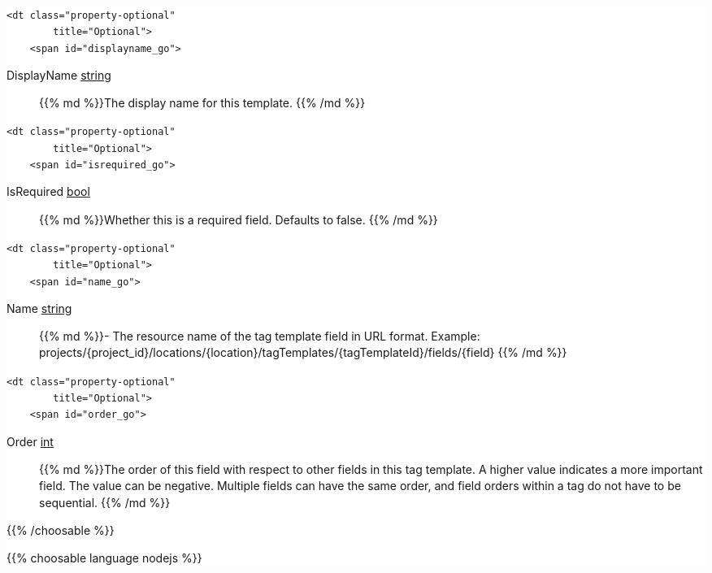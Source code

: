     <dt class="property-optional"
            title="Optional">
        <span id="displayname_go">
<a href="#displayname_go" style="color: inherit; text-decoration: inherit;">Display<wbr>Name</a>
</span> 
        <span class="property-indicator"></span>
        <span class="property-type"><a href="https://golang.org/pkg/builtin/#string">string</a></span>
    </dt>
    <dd>{{% md %}}The display name for this template.
{{% /md %}}</dd>

    <dt class="property-optional"
            title="Optional">
        <span id="isrequired_go">
<a href="#isrequired_go" style="color: inherit; text-decoration: inherit;">Is<wbr>Required</a>
</span> 
        <span class="property-indicator"></span>
        <span class="property-type"><a href="https://golang.org/pkg/builtin/#boolean">bool</a></span>
    </dt>
    <dd>{{% md %}}Whether this is a required field. Defaults to false.
{{% /md %}}</dd>

    <dt class="property-optional"
            title="Optional">
        <span id="name_go">
<a href="#name_go" style="color: inherit; text-decoration: inherit;">Name</a>
</span> 
        <span class="property-indicator"></span>
        <span class="property-type"><a href="https://golang.org/pkg/builtin/#string">string</a></span>
    </dt>
    <dd>{{% md %}}-
The resource name of the tag template field in URL format. Example: projects/{project_id}/locations/{location}/tagTemplates/{tagTemplateId}/fields/{field}
{{% /md %}}</dd>

    <dt class="property-optional"
            title="Optional">
        <span id="order_go">
<a href="#order_go" style="color: inherit; text-decoration: inherit;">Order</a>
</span> 
        <span class="property-indicator"></span>
        <span class="property-type"><a href="https://golang.org/pkg/builtin/#integer">int</a></span>
    </dt>
    <dd>{{% md %}}The order of this field with respect to other fields in this tag template.
A higher value indicates a more important field. The value can be negative.
Multiple fields can have the same order, and field orders within a tag do not have to be sequential.
{{% /md %}}</dd>

</dl>
{{% /choosable %}}


{{% choosable language nodejs %}}
<dl class="resources-properties">
